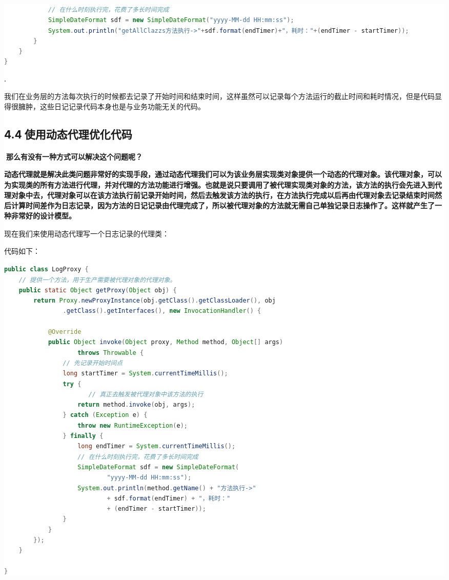 ```java
			// 在什么时刻执行完，花费了多长时间完成
			SimpleDateFormat sdf = new SimpleDateFormat("yyyy-MM-dd HH:mm:ss");
			System.out.println("getAllClazzs方法执行->"+sdf.format(endTimer)+"，耗时："+(endTimer - startTimer));
		}
	}
}
```

.

​		我们在业务层的方法每次执行的时候都去记录了开始时间和结束时间，这样虽然可以记录每个方法运行的截止时间和耗时情况，但是代码显得很臃肿，这些日记记录代码本身也是与业务功能无关的代码。

## 4.4 使用动态代理优化代码

​	**那么有没有一种方式可以解决这个问题呢？**

​		**动态代理就是解决此类问题非常好的实现手段，通过动态代理我们可以为该业务层实现类对象提供一个动态的代理对象。该代理对象，可以为实现类的所有方法进行代理，并对代理的方法功能进行增强。也就是说只要调用了被代理实现类对象的方法，该方法的执行会先进入到代理对象中去，代理对象可以在该方法执行前记录开始时间，然后去触发该方法的执行，在方法执行完成以后再由代理对象去记录结束时间然后计算时间差作为日志记录，因为方法的日记记录由代理完成了，所以被代理对象的方法就无需自己单独记录日志操作了。这样就产生了一种非常好的设计模型。**

现在我们来使用动态代理写一个日志记录的代理类：

代码如下：

```java
public class LogProxy {
	// 提供一个方法，用于生产需要被代理对象的代理对象。
	public static Object getProxy(Object obj) {
		return Proxy.newProxyInstance(obj.getClass().getClassLoader(), obj
				.getClass().getInterfaces(), new InvocationHandler() {

			@Override
			public Object invoke(Object proxy, Method method, Object[] args)
					throws Throwable {
				// 先记录开始时间点
				long startTimer = System.currentTimeMillis();
				try {
                       // 真正去触发被代理对象中该方法的执行
					return method.invoke(obj, args);
				} catch (Exception e) {
					throw new RuntimeException(e);
				} finally {
					long endTimer = System.currentTimeMillis();
					// 在什么时刻执行完，花费了多长时间完成
					SimpleDateFormat sdf = new SimpleDateFormat(
							"yyyy-MM-dd HH:mm:ss");
					System.out.println(method.getName() + "方法执行->"
							+ sdf.format(endTimer) + "，耗时："
							+ (endTimer - startTimer));
				}
			}
		});
	}

}
```

